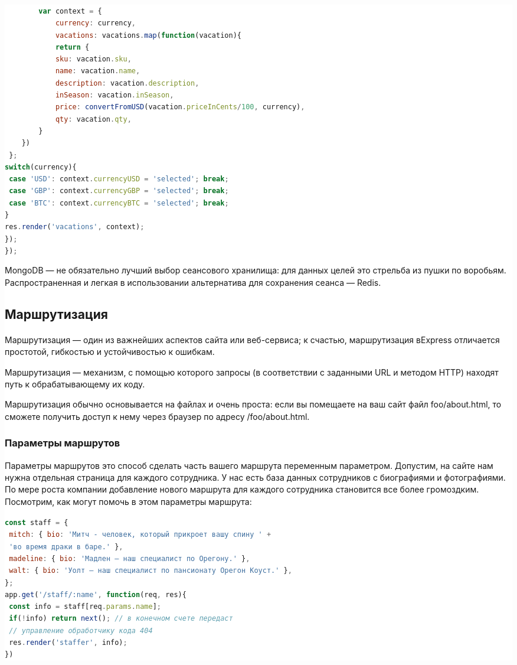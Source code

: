 ```js
        var context = {
            currency: currency,
            vacations: vacations.map(function(vacation){
            return {
            sku: vacation.sku,
            name: vacation.name,
            description: vacation.description,
            inSeason: vacation.inSeason,
            price: convertFromUSD(vacation.priceInCents/100, currency),
            qty: vacation.qty,
        }
    })
 };
switch(currency){
 case 'USD': context.currencyUSD = 'selected'; break;
 case 'GBP': context.currencyGBP = 'selected'; break;
 case 'BTC': context.currencyBTC = 'selected'; break;
}
res.render('vacations', context);
});
});
```

MongoDB — не обязательно лучший выбор сеансового хранилища: для данных целей это стрельба из пушки по воробьям. Распространенная и легкая в использовании альтернатива для сохранения сеанса — Redis.

## Маршрутизация
Маршрутизация — один из важнейших аспектов сайта или веб-сервиса; к счастью, маршрутизация вExpress отличается простотой, гибкостью и устойчивостью к ошибкам.

Маршрутизация — механизм, с помощью которого запросы (в соответствии с заданными URL и методом HTTP) находят путь к обрабатывающему их коду.

Маршрутизация обычно основывается на файлах и очень проста: если вы помещаете на ваш сайт файл foo/about.html, то сможете получить доступ к нему через браузер по адресу /foo/about.html.

### Параметры маршрутов
Параметры маршрутов это способ сделать часть вашего маршрута переменным параметром. Допустим, на сайте нам нужна отдельная страница для каждого сотрудника. У нас есть база данных сотрудников с биографиями и фотографиями. По мере роста компании добавление нового маршрута для каждого сотрудника становится все более громоздким. Посмотрим, как могут помочь в этом параметры маршрута:
```js
const staff = {
 mitch: { bio: 'Митч - человек, который прикроет вашу спину ' +
 'во время драки в баре.' },
 madeline: { bio: 'Мадлен — наш специалист по Орегону.' },
 walt: { bio: 'Уолт — наш специалист по пансионату Орегон Коуст.' },
};
app.get('/staff/:name', function(req, res){
 const info = staff[req.params.name];
 if(!info) return next(); // в конечном счете передаст
 // управление обработчику кода 404
 res.render('staffer', info);
})
```

